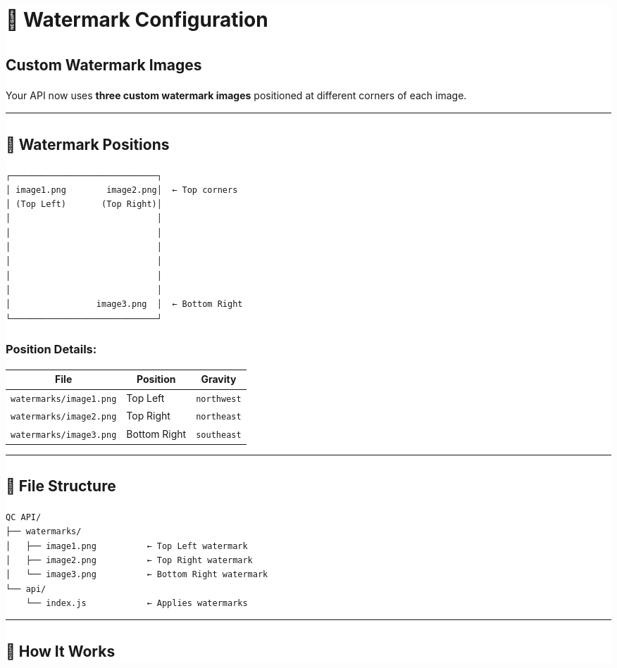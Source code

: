 # 🎨 Watermark Configuration

## Custom Watermark Images

Your API now uses **three custom watermark images** positioned at different corners of each image.

---

## 📍 Watermark Positions

```
┌─────────────────────────────┐
│ image1.png        image2.png│  ← Top corners
│ (Top Left)       (Top Right)│
│                             │
│                             │
│                             │
│                             │
│                             │
│                             │
│                 image3.png  │  ← Bottom Right
└─────────────────────────────┘
```

### Position Details:

| File | Position | Gravity |
|------|----------|---------|
| `watermarks/image1.png` | Top Left | `northwest` |
| `watermarks/image2.png` | Top Right | `northeast` |
| `watermarks/image3.png` | Bottom Right | `southeast` |

---

## 📁 File Structure

```
QC API/
├── watermarks/
│   ├── image1.png          ← Top Left watermark
│   ├── image2.png          ← Top Right watermark
│   └── image3.png          ← Bottom Right watermark
└── api/
    └── index.js            ← Applies watermarks
```

---

## 🎯 How It Works

